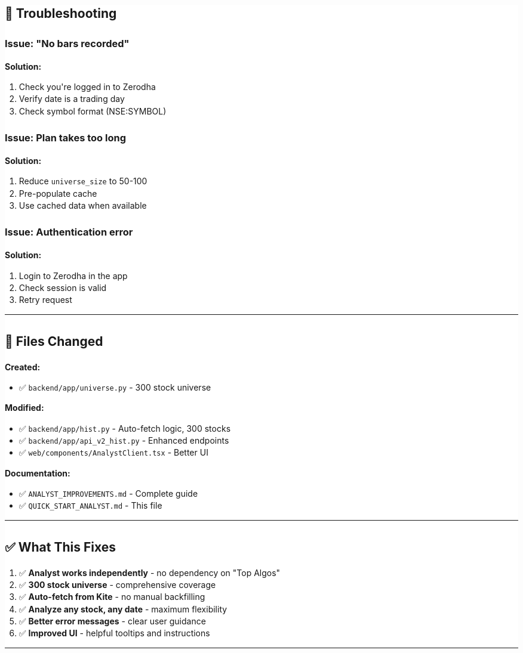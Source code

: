 ## 🐛 Troubleshooting

### Issue: "No bars recorded"

**Solution:**
1. Check you're logged in to Zerodha
2. Verify date is a trading day
3. Check symbol format (NSE:SYMBOL)

### Issue: Plan takes too long

**Solution:**
1. Reduce `universe_size` to 50-100
2. Pre-populate cache
3. Use cached data when available

### Issue: Authentication error

**Solution:**
1. Login to Zerodha in the app
2. Check session is valid
3. Retry request

---

## 📝 Files Changed

**Created:**
- ✅ `backend/app/universe.py` - 300 stock universe

**Modified:**
- ✅ `backend/app/hist.py` - Auto-fetch logic, 300 stocks
- ✅ `backend/app/api_v2_hist.py` - Enhanced endpoints
- ✅ `web/components/AnalystClient.tsx` - Better UI

**Documentation:**
- ✅ `ANALYST_IMPROVEMENTS.md` - Complete guide
- ✅ `QUICK_START_ANALYST.md` - This file

---

## ✅ What This Fixes

1. ✅ **Analyst works independently** - no dependency on "Top Algos"
2. ✅ **300 stock universe** - comprehensive coverage
3. ✅ **Auto-fetch from Kite** - no manual backfilling
4. ✅ **Analyze any stock, any date** - maximum flexibility
5. ✅ **Better error messages** - clear user guidance
6. ✅ **Improved UI** - helpful tooltips and instructions

---
